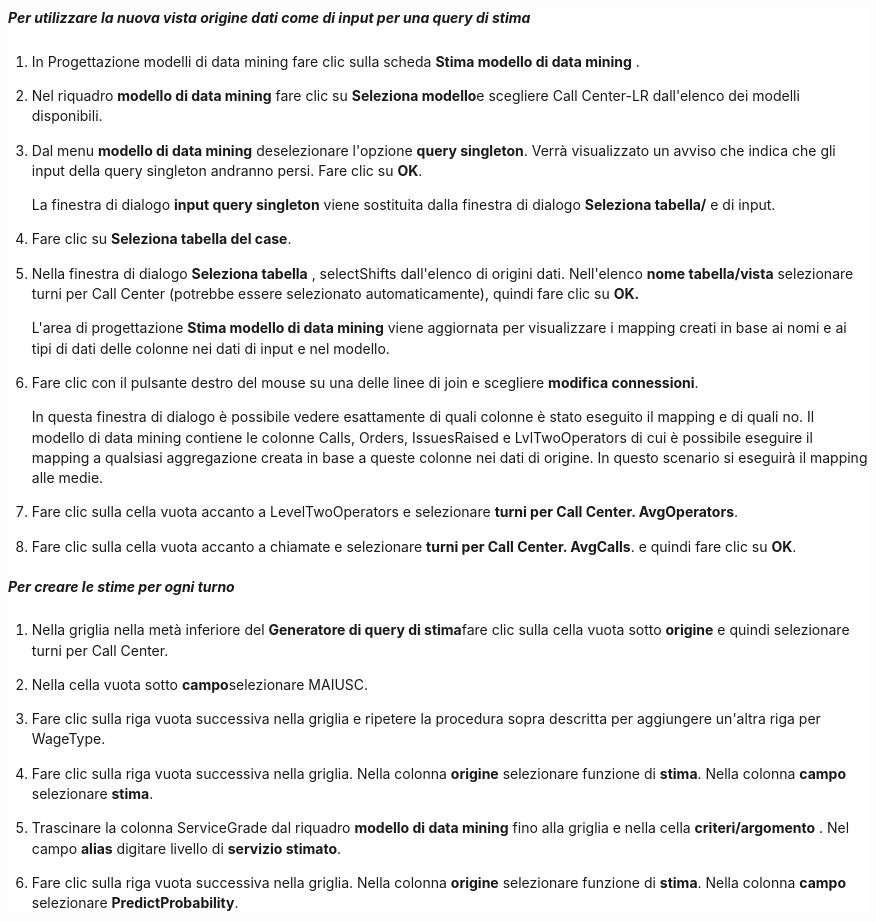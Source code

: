 ##### <a name="to-use-the-new-dsv-as-input-to-a-prediction-query"></a>Per utilizzare la nuova vista origine dati come di input per una query di stima  
  
1.  In Progettazione modelli di data mining fare clic sulla scheda **Stima modello di data mining** .  
  
2.  Nel riquadro **modello di data mining** fare clic su **Seleziona modello**e scegliere Call Center-LR dall'elenco dei modelli disponibili.  
  
3.  Dal menu **modello di data mining** deselezionare l'opzione **query singleton**. Verrà visualizzato un avviso che indica che gli input della query singleton andranno persi. Fare clic su **OK**.  
  
     La finestra di dialogo **input query singleton** viene sostituita dalla finestra di dialogo **Seleziona tabella/** e di input.  
  
4.  Fare clic su **Seleziona tabella del case**.  
  
5.  Nella finestra di dialogo **Seleziona tabella** , selectShifts dall'elenco di origini dati. Nell'elenco **nome tabella/vista** selezionare turni per Call Center (potrebbe essere selezionato automaticamente), quindi fare clic su **OK.**  
  
     L'area di progettazione **Stima modello di data mining** viene aggiornata per visualizzare i mapping creati in base ai nomi e ai tipi di dati delle colonne nei dati di input e nel modello.  
  
6.  Fare clic con il pulsante destro del mouse su una delle linee di join e scegliere **modifica connessioni**.  
  
     In questa finestra di dialogo è possibile vedere esattamente di quali colonne è stato eseguito il mapping e di quali no. Il modello di data mining contiene le colonne Calls, Orders, IssuesRaised e LvlTwoOperators di cui è possibile eseguire il mapping a qualsiasi aggregazione creata in base a queste colonne nei dati di origine. In questo scenario si eseguirà il mapping alle medie.  
  
7.  Fare clic sulla cella vuota accanto a LevelTwoOperators e selezionare **turni per Call Center. AvgOperators**.  
  
8.  Fare clic sulla cella vuota accanto a chiamate e selezionare **turni per Call Center. AvgCalls**. e quindi fare clic su **OK**.  
  
##### <a name="to-create-the-predictions-for-each-shift"></a>Per creare le stime per ogni turno  
  
1.  Nella griglia nella metà inferiore del **Generatore di query di stima**fare clic sulla cella vuota sotto **origine** e quindi selezionare turni per Call Center.  
  
2.  Nella cella vuota sotto **campo**selezionare MAIUSC.  
  
3.  Fare clic sulla riga vuota successiva nella griglia e ripetere la procedura sopra descritta per aggiungere un'altra riga per WageType.  
  
4.  Fare clic sulla riga vuota successiva nella griglia. Nella colonna **origine** selezionare funzione di **stima**. Nella colonna **campo** selezionare **stima**.  
  
5.  Trascinare la colonna ServiceGrade dal riquadro **modello di data mining** fino alla griglia e nella cella **criteri/argomento** . Nel campo **alias** digitare livello di **servizio stimato**.  
  
6.  Fare clic sulla riga vuota successiva nella griglia. Nella colonna **origine** selezionare funzione di **stima**. Nella colonna **campo** selezionare **PredictProbability**.  
  
